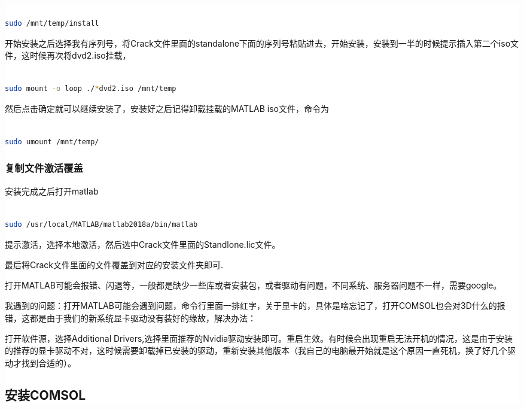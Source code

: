 

```bash

sudo /mnt/temp/install

```



开始安装之后选择我有序列号，将Crack文件里面的standalone下面的序列号粘贴进去，开始安装，安装到一半的时候提示插入第二个iso文件，这时候再次将dvd2.iso挂载，



```bash

sudo mount -o loop ./*dvd2.iso /mnt/temp

```



然后点击确定就可以继续安装了，安装好之后记得卸载挂载的MATLAB iso文件，命令为



```bash

sudo umount /mnt/temp/

```



### 复制文件激活覆盖



安装完成之后打开matlab



```bash

sudo /usr/local/MATLAB/matlab2018a/bin/matlab

```



提示激活，选择本地激活，然后选中Crack文件里面的Standlone.lic文件。

最后将Crack文件里面的文件覆盖到对应的安装文件夹即可.

打开MATLAB可能会报错、闪退等，一般都是缺少一些库或者安装包，或者驱动有问题，不同系统、服务器问题不一样，需要google。

我遇到的问题：打开MATLAB可能会遇到问题，命令行里面一排红字，关于显卡的，具体是啥忘记了，打开COMSOL也会对3D什么的报错，这都是由于我们的新系统显卡驱动没有装好的缘故，解决办法：

打开软件源，选择Additional Drivers,选择里面推荐的Nvidia驱动安装即可。重启生效。有时候会出现重启无法开机的情况，这是由于安装的推荐的显卡驱动不对，这时候需要卸载掉已安装的驱动，重新安装其他版本（我自己的电脑最开始就是这个原因一直死机，换了好几个驱动才找到合适的）。



## 安装COMSOL


